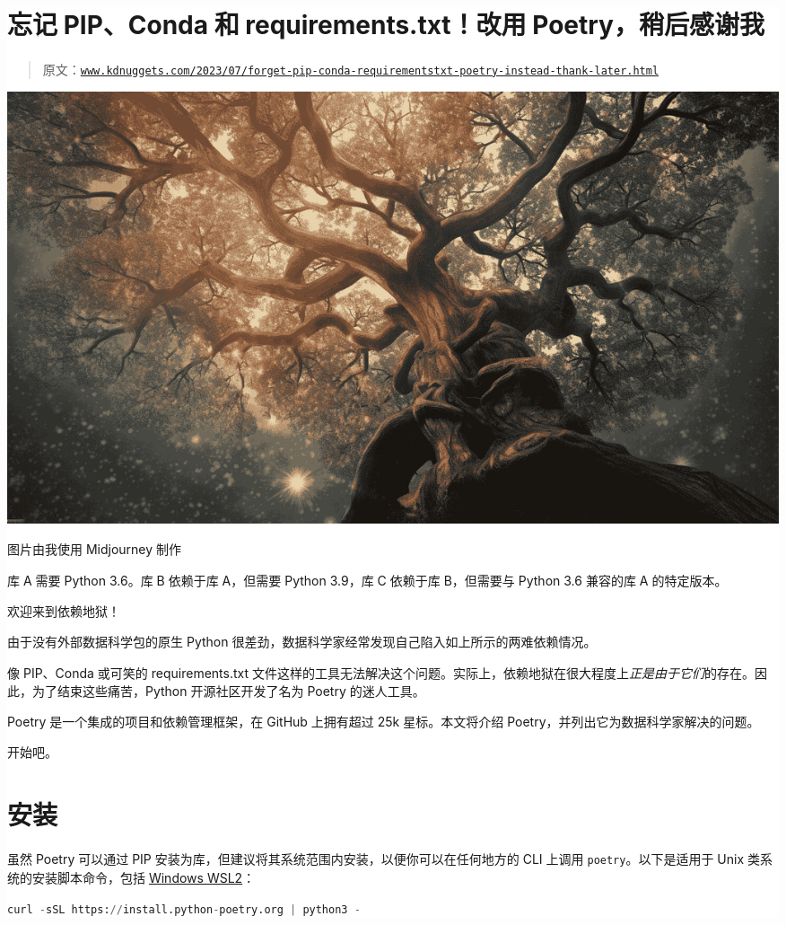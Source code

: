 # 忘记 PIP、Conda 和 requirements.txt！改用 Poetry，稍后感谢我

> 原文：[`www.kdnuggets.com/2023/07/forget-pip-conda-requirementstxt-poetry-instead-thank-later.html`](https://www.kdnuggets.com/2023/07/forget-pip-conda-requirementstxt-poetry-instead-thank-later.html)

![忘记 PIP、Conda 和 requirements.txt！改用 Poetry，稍后感谢我](img/884ed43e371c84d662e8cb34e29d8451.png)

图片由我使用 Midjourney 制作

库 A 需要 Python 3.6。库 B 依赖于库 A，但需要 Python 3.9，库 C 依赖于库 B，但需要与 Python 3.6 兼容的库 A 的特定版本。

欢迎来到依赖地狱！

由于没有外部数据科学包的原生 Python 很差劲，数据科学家经常发现自己陷入如上所示的两难依赖情况。

像 PIP、Conda 或可笑的 requirements.txt 文件这样的工具无法解决这个问题。实际上，依赖地狱在很大程度上*正是由于它们*的存在。因此，为了结束这些痛苦，Python 开源社区开发了名为 Poetry 的迷人工具。

Poetry 是一个集成的项目和依赖管理框架，在 GitHub 上拥有超过 25k 星标。本文将介绍 Poetry，并列出它为数据科学家解决的问题。

开始吧。

# 安装

虽然 Poetry 可以通过 PIP 安装为库，但建议将其系统范围内安装，以便你可以在任何地方的 CLI 上调用 `poetry`。以下是适用于 Unix 类系统的安装脚本命令，包括 [Windows WSL2](https://towardsdatascience.com/how-to-create-perfect-machine-learning-development-environment-with-wsl2-on-windows-10-11-2c80f8ea1f31)：

```py
curl -sSL https://install.python-poetry.org | python3 -
```
